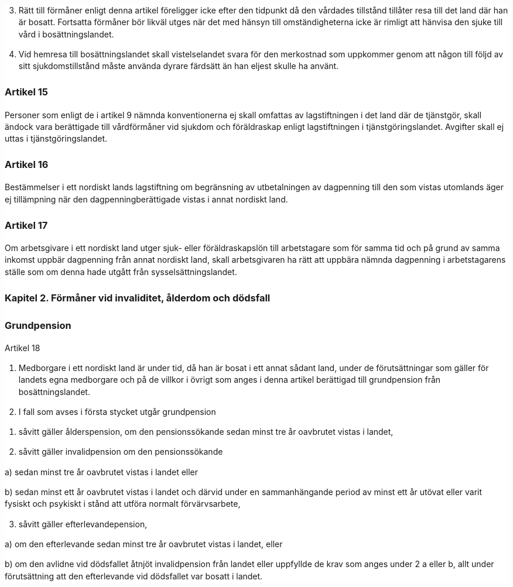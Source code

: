 3. Rätt till förmåner enligt denna artikel föreligger icke efter den tidpunkt då den vårdades tillstånd tillåter resa till det land där han är bosatt. Fortsatta förmåner bör likväl utges när det med hänsyn till omständigheterna icke är rimligt att hänvisa den sjuke till vård i bosättningslandet.

4. Vid hemresa till bosättningslandet skall vistelselandet svara för den merkostnad som uppkommer genom att någon till följd av sitt sjukdomstillstånd måste använda dyrare färdsätt än han eljest skulle ha använt.

### Artikel 15

Personer som enligt de i artikel 9 nämnda konventionerna ej skall omfattas av lagstiftningen i det land där de tjänstgör, skall ändock vara berättigade till vårdförmåner vid sjukdom och föräldraskap enligt lagstiftningen i tjänstgöringslandet. Avgifter skall ej uttas i tjänstgöringslandet.

### Artikel 16

Bestämmelser i ett nordiskt lands lagstiftning om begränsning av utbetalningen av dagpenning till den som vistas utomlands äger ej tillämpning när den dagpenningberättigade vistas i annat nordiskt land.

### Artikel 17

Om arbetsgivare i ett nordiskt land utger sjuk- eller föräldraskapslön till arbetstagare som för samma tid och på grund av samma inkomst uppbär dagpenning från annat nordiskt land, skall arbetsgivaren ha rätt att uppbära nämnda dagpenning i arbetstagarens ställe som om denna hade utgått från sysselsättningslandet.

### Kapitel 2. Förmåner vid invaliditet, ålderdom och dödsfall

### Grundpension

Artikel 18

1. Medborgare i ett nordiskt land är under tid, då han är bosat i ett annat sådant land, under de förutsättningar som gäller för landets egna medborgare och på de villkor i övrigt som anges i denna artikel berättigad till grundpension från bosättningslandet.

2. I fall som avses i första stycket utgår grundpension

1) såvitt gäller ålderspension, om den pensionssökande sedan minst tre år oavbrutet vistas i landet,

2) såvitt gäller invalidpension om den pensionssökande

a) sedan minst tre år oavbrutet vistas i landet eller

b) sedan minst ett år oavbrutet vistas i landet och därvid under en sammanhängande period av minst ett år utövat eller varit fysiskt och psykiskt i stånd att utföra normalt förvärvsarbete,

3) såvitt gäller efterlevandepension,

a) om den efterlevande sedan minst tre år oavbrutet vistas i landet, eller

b) om den avlidne vid dödsfallet åtnjöt invalidpension från landet eller uppfyllde de krav som anges under 2 a eller b, allt under förutsättning att den efterlevande vid dödsfallet var bosatt i landet.
